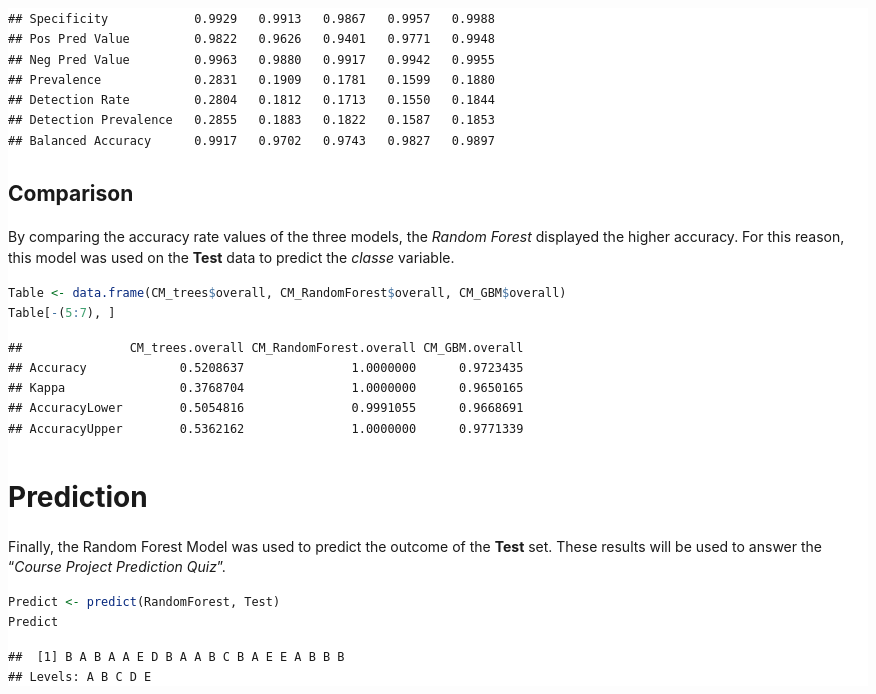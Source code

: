 ```
## Specificity            0.9929   0.9913   0.9867   0.9957   0.9988
## Pos Pred Value         0.9822   0.9626   0.9401   0.9771   0.9948
## Neg Pred Value         0.9963   0.9880   0.9917   0.9942   0.9955
## Prevalence             0.2831   0.1909   0.1781   0.1599   0.1880
## Detection Rate         0.2804   0.1812   0.1713   0.1550   0.1844
## Detection Prevalence   0.2855   0.1883   0.1822   0.1587   0.1853
## Balanced Accuracy      0.9917   0.9702   0.9743   0.9827   0.9897
```

## Comparison

By comparing the accuracy rate values of the three models, the *Random Forest* displayed the higher accuracy. For this reason, this model was used on the **Test** data to predict the *classe* variable.


```r
Table <- data.frame(CM_trees$overall, CM_RandomForest$overall, CM_GBM$overall)
Table[-(5:7), ]
```

```
##               CM_trees.overall CM_RandomForest.overall CM_GBM.overall
## Accuracy             0.5208637               1.0000000      0.9723435
## Kappa                0.3768704               1.0000000      0.9650165
## AccuracyLower        0.5054816               0.9991055      0.9668691
## AccuracyUpper        0.5362162               1.0000000      0.9771339
```

# Prediction 

Finally, the Random Forest Model was used to predict the outcome of the **Test** set. These results will be used to answer the “*Course Project Prediction Quiz*”.


```r
Predict <- predict(RandomForest, Test)
Predict
```

```
##  [1] B A B A A E D B A A B C B A E E A B B B
## Levels: A B C D E
```
